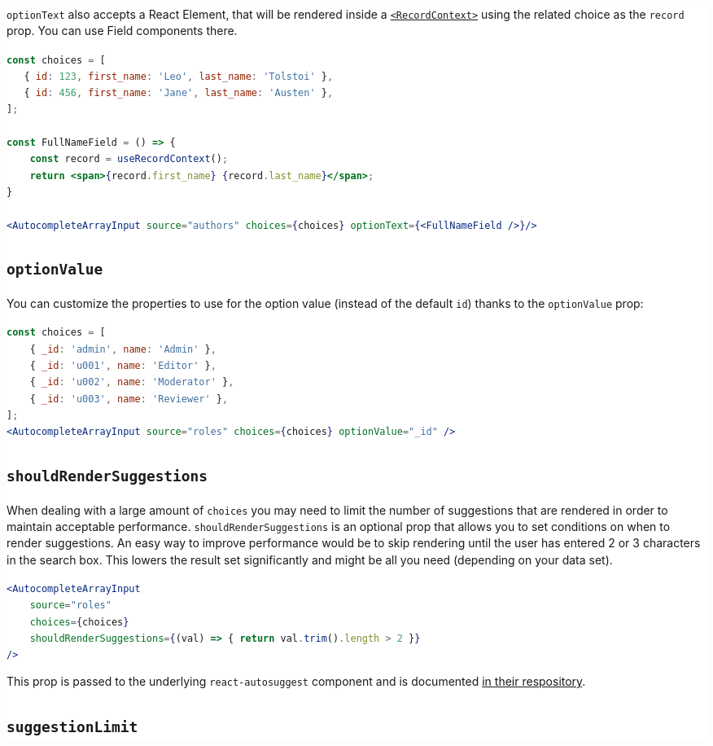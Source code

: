 `optionText` also accepts a React Element, that will be rendered inside a [`<RecordContext>`](./useRecordContext.md) using the related choice as the `record` prop. You can use Field components there.

```jsx
const choices = [
   { id: 123, first_name: 'Leo', last_name: 'Tolstoi' },
   { id: 456, first_name: 'Jane', last_name: 'Austen' },
];

const FullNameField = () => {
    const record = useRecordContext();
    return <span>{record.first_name} {record.last_name}</span>;
}

<AutocompleteArrayInput source="authors" choices={choices} optionText={<FullNameField />}/>
```

## `optionValue`

You can customize the properties to use for the option value (instead of the default `id`) thanks to the `optionValue` prop:

```jsx
const choices = [
    { _id: 'admin', name: 'Admin' },
    { _id: 'u001', name: 'Editor' },
    { _id: 'u002', name: 'Moderator' },
    { _id: 'u003', name: 'Reviewer' },
];
<AutocompleteArrayInput source="roles" choices={choices} optionValue="_id" />
```

## `shouldRenderSuggestions`

When dealing with a large amount of `choices` you may need to limit the number of suggestions that are rendered in order to maintain acceptable performance. `shouldRenderSuggestions` is an optional prop that allows you to set conditions on when to render suggestions. An easy way to improve performance would be to skip rendering until the user has entered 2 or 3 characters in the search box. This lowers the result set significantly and might be all you need (depending on your data set).

```jsx
<AutocompleteArrayInput 
    source="roles"
    choices={choices}
    shouldRenderSuggestions={(val) => { return val.trim().length > 2 }}
/>
```

This prop is passed to the underlying `react-autosuggest` component and is documented [in their respository](https://github.com/moroshko/react-autosuggest#should-render-suggestions-prop).

## `suggestionLimit`
